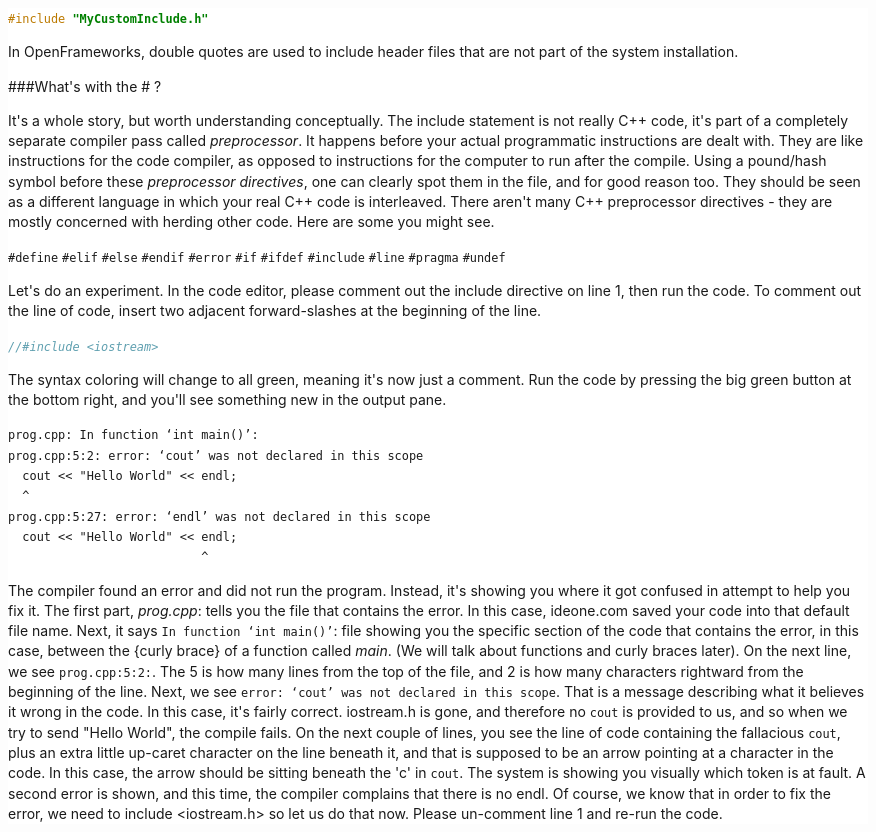 ```C++
#include "MyCustomInclude.h"
```

In OpenFrameworks, double quotes are used to include header files that are not part of the system installation.

###What's with the # ?

It's a whole story, but worth understanding conceptually. The include statement is not really C++ code, it's part of a completely separate compiler pass called *preprocessor*. It happens before your actual programmatic instructions are dealt with. They are like instructions for the code compiler, as opposed to instructions for the computer to run after the compile. Using a pound/hash symbol before these *preprocessor directives*, one can clearly spot them in the file, and for good reason too. They should be seen as a different language in which your real C++ code is interleaved. There aren't many C++ preprocessor directives - they are mostly concerned with herding other code. Here are some you might see.


`#define`
`#elif`
`#else`
`#endif`
`#error`
`#if`
`#ifdef`
`#include`
`#line`
`#pragma`
`#undef`

Let's do an experiment. In the code editor, please comment out the include directive on line 1, then run the code. To comment out the line of code, insert two adjacent forward-slashes at the beginning of the line.

```C++
//#include <iostream>
```

The syntax coloring will change to all green, meaning it's now just a comment. Run the code by pressing the big green button at the bottom right, and you'll see something new in the output pane.

```
prog.cpp: In function ‘int main()’:
prog.cpp:5:2: error: ‘cout’ was not declared in this scope
  cout << "Hello World" << endl;
  ^
prog.cpp:5:27: error: ‘endl’ was not declared in this scope
  cout << "Hello World" << endl;
                           ^
```

The compiler found an error and did not run the program. Instead, it's showing you  where it got confused in attempt to help you fix it. The first part, *prog.cpp*: tells you the file that contains the error. In this case, ideone.com saved your code into that default file name. Next, it says `In function ‘int main()’`: file showing you the specific section of the code that contains the error, in this case, between the {curly brace} of a function called *main*. (We will talk about functions and curly braces later). On the next line, we see `prog.cpp:5:2:`. The 5 is how many lines from the top of the file, and 2 is how many characters rightward from the beginning of the line. Next, we see `error: ‘cout’ was not declared in this scope`. That is a message describing what it believes it wrong in the code. In this case, it's fairly correct. iostream.h is gone, and therefore no `cout` is provided to us, and so when we try to send "Hello World", the compile fails. On the next couple of lines, you see the line of code containing the fallacious `cout`, plus an extra little up-caret character on the line beneath it, and that is supposed to be an arrow pointing at a character in the code. In this case, the arrow should be sitting beneath the 'c' in `cout`. The system is showing you visually which token is at fault. A second error is shown, and this time, the compiler complains that there is no endl. Of course, we know that in order to fix the error, we need to include <iostream.h> so let us do that now. Please un-comment line 1 and re-run the code.
